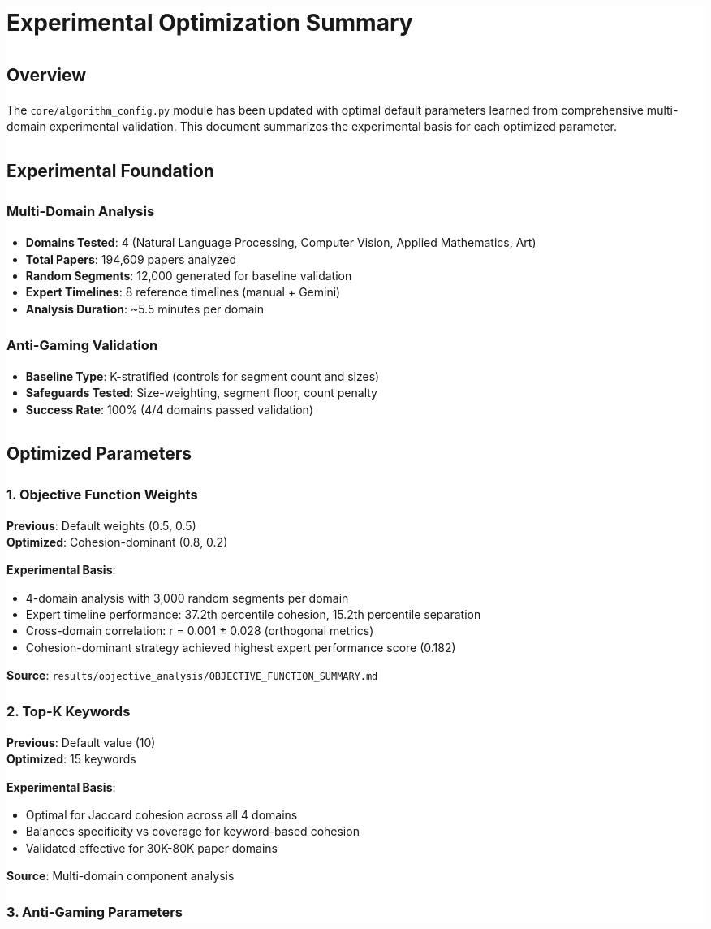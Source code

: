# Experimental Optimization Summary

## Overview

The `core/algorithm_config.py` module has been updated with optimal default parameters learned from comprehensive multi-domain experimental validation. This document summarizes the experimental basis for each optimized parameter.

## Experimental Foundation

### Multi-Domain Analysis
- **Domains Tested**: 4 (Natural Language Processing, Computer Vision, Applied Mathematics, Art)
- **Total Papers**: 194,609 papers analyzed
- **Random Segments**: 12,000 generated for baseline validation
- **Expert Timelines**: 8 reference timelines (manual + Gemini)
- **Analysis Duration**: ~5.5 minutes per domain

### Anti-Gaming Validation
- **Baseline Type**: K-stratified (controls for segment count and sizes)
- **Safeguards Tested**: Size-weighting, segment floor, count penalty
- **Success Rate**: 100% (4/4 domains passed validation)

## Optimized Parameters

### 1. Objective Function Weights

**Previous**: Default weights (0.5, 0.5)  
**Optimized**: Cohesion-dominant (0.8, 0.2)

**Experimental Basis**:
- 4-domain analysis with 3,000 random segments per domain
- Expert timeline performance: 37.2th percentile cohesion, 15.2th percentile separation
- Cross-domain correlation: r = 0.001 ± 0.028 (orthogonal metrics)
- Cohesion-dominant strategy achieved highest expert performance score (0.182)

**Source**: `results/objective_analysis/OBJECTIVE_FUNCTION_SUMMARY.md`

### 2. Top-K Keywords

**Previous**: Default value (10)  
**Optimized**: 15 keywords

**Experimental Basis**:
- Optimal for Jaccard cohesion across all 4 domains
- Balances specificity vs coverage for keyword-based cohesion
- Validated effective for 30K-80K paper domains

**Source**: Multi-domain component analysis

### 3. Anti-Gaming Parameters
